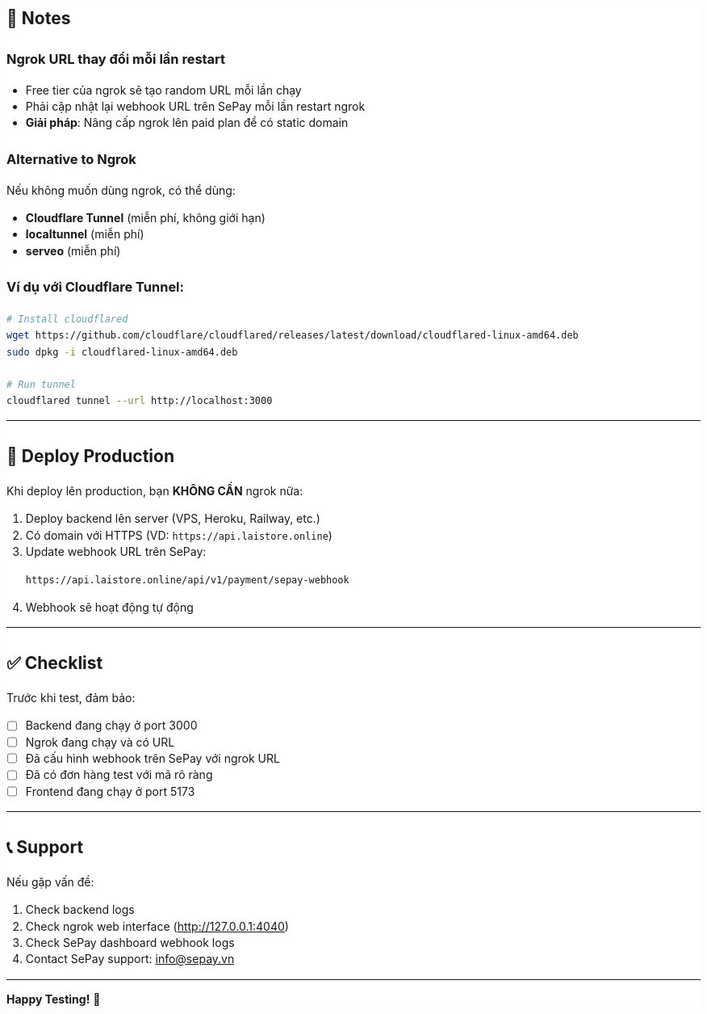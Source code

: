
## 📝 Notes

### Ngrok URL thay đổi mỗi lần restart
- Free tier của ngrok sẽ tạo random URL mỗi lần chạy
- Phải cập nhật lại webhook URL trên SePay mỗi lần restart ngrok
- **Giải pháp**: Nâng cấp ngrok lên paid plan để có static domain

### Alternative to Ngrok
Nếu không muốn dùng ngrok, có thể dùng:
- **Cloudflare Tunnel** (miễn phí, không giới hạn)
- **localtunnel** (miễn phí)
- **serveo** (miễn phí)

### Ví dụ với Cloudflare Tunnel:
```bash
# Install cloudflared
wget https://github.com/cloudflare/cloudflared/releases/latest/download/cloudflared-linux-amd64.deb
sudo dpkg -i cloudflared-linux-amd64.deb

# Run tunnel
cloudflared tunnel --url http://localhost:3000
```

---

## 🚀 Deploy Production

Khi deploy lên production, bạn **KHÔNG CẦN** ngrok nữa:

1. Deploy backend lên server (VPS, Heroku, Railway, etc.)
2. Có domain với HTTPS (VD: `https://api.laistore.online`)
3. Update webhook URL trên SePay:
   ```
   https://api.laistore.online/api/v1/payment/sepay-webhook
   ```
4. Webhook sẽ hoạt động tự động

---

## ✅ Checklist

Trước khi test, đảm bảo:

- [ ] Backend đang chạy ở port 3000
- [ ] Ngrok đang chạy và có URL
- [ ] Đã cấu hình webhook trên SePay với ngrok URL
- [ ] Đã có đơn hàng test với mã rõ ràng
- [ ] Frontend đang chạy ở port 5173

---

## 📞 Support

Nếu gặp vấn đề:
1. Check backend logs
2. Check ngrok web interface (http://127.0.0.1:4040)
3. Check SePay dashboard webhook logs
4. Contact SePay support: info@sepay.vn

---

**Happy Testing!** 🎉
